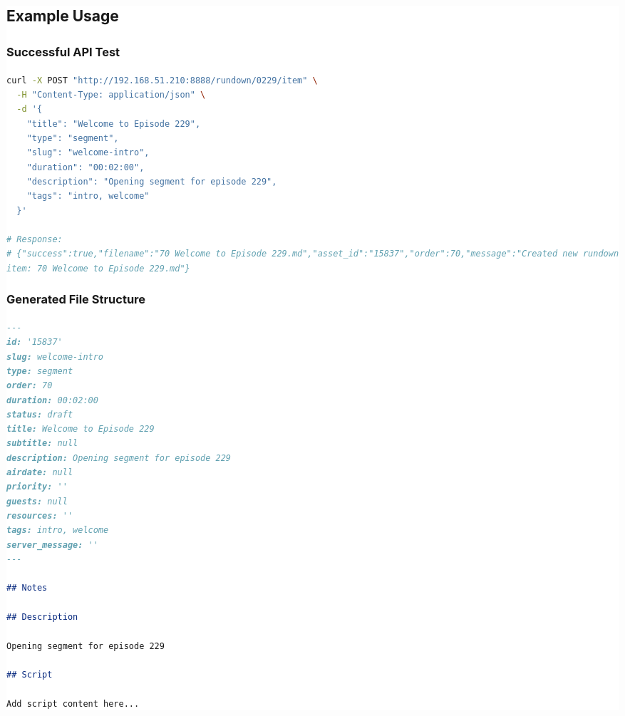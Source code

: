 ## Example Usage

### Successful API Test
```bash
curl -X POST "http://192.168.51.210:8888/rundown/0229/item" \
  -H "Content-Type: application/json" \
  -d '{
    "title": "Welcome to Episode 229", 
    "type": "segment",
    "slug": "welcome-intro",
    "duration": "00:02:00",
    "description": "Opening segment for episode 229",
    "tags": "intro, welcome"
  }'

# Response:
# {"success":true,"filename":"70 Welcome to Episode 229.md","asset_id":"15837","order":70,"message":"Created new rundown item: 70 Welcome to Episode 229.md"}
```

### Generated File Structure
```markdown
---
id: '15837'
slug: welcome-intro
type: segment
order: 70
duration: 00:02:00
status: draft
title: Welcome to Episode 229
subtitle: null
description: Opening segment for episode 229
airdate: null
priority: ''
guests: null
resources: ''
tags: intro, welcome
server_message: ''
---

## Notes

## Description

Opening segment for episode 229

## Script

Add script content here...
```
